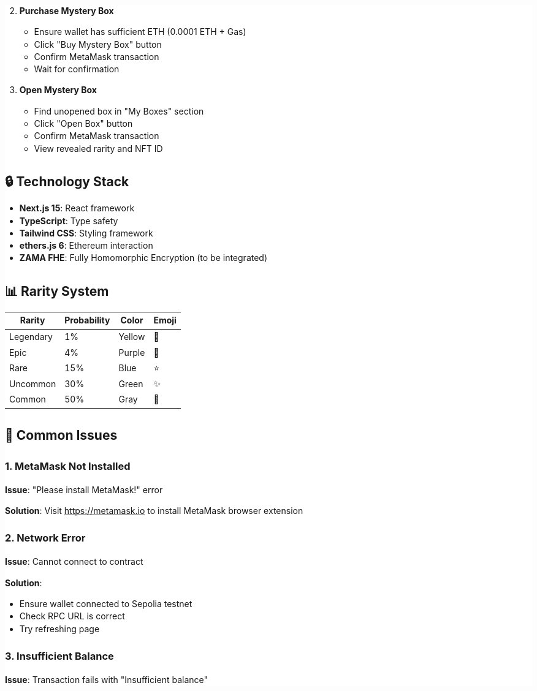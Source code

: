 2. **Purchase Mystery Box**
   - Ensure wallet has sufficient ETH (0.0001 ETH + Gas)
   - Click "Buy Mystery Box" button
   - Confirm MetaMask transaction
   - Wait for confirmation

3. **Open Mystery Box**
   - Find unopened box in "My Boxes" section
   - Click "Open Box" button
   - Confirm MetaMask transaction
   - View revealed rarity and NFT ID

## 🔒 Technology Stack

- **Next.js 15**: React framework
- **TypeScript**: Type safety
- **Tailwind CSS**: Styling framework
- **ethers.js 6**: Ethereum interaction
- **ZAMA FHE**: Fully Homomorphic Encryption (to be integrated)

## 📊 Rarity System

| Rarity | Probability | Color | Emoji |
|--------|-------------|-------|-------|
| Legendary | 1% | Yellow | 👑 |
| Epic | 4% | Purple | 💎 |
| Rare | 15% | Blue | ⭐ |
| Uncommon | 30% | Green | ✨ |
| Common | 50% | Gray | 🎯 |

## 🐛 Common Issues

### 1. MetaMask Not Installed
**Issue**: "Please install MetaMask!" error

**Solution**: Visit https://metamask.io to install MetaMask browser extension

### 2. Network Error
**Issue**: Cannot connect to contract

**Solution**:
- Ensure wallet connected to Sepolia testnet
- Check RPC URL is correct
- Try refreshing page

### 3. Insufficient Balance
**Issue**: Transaction fails with "Insufficient balance"
